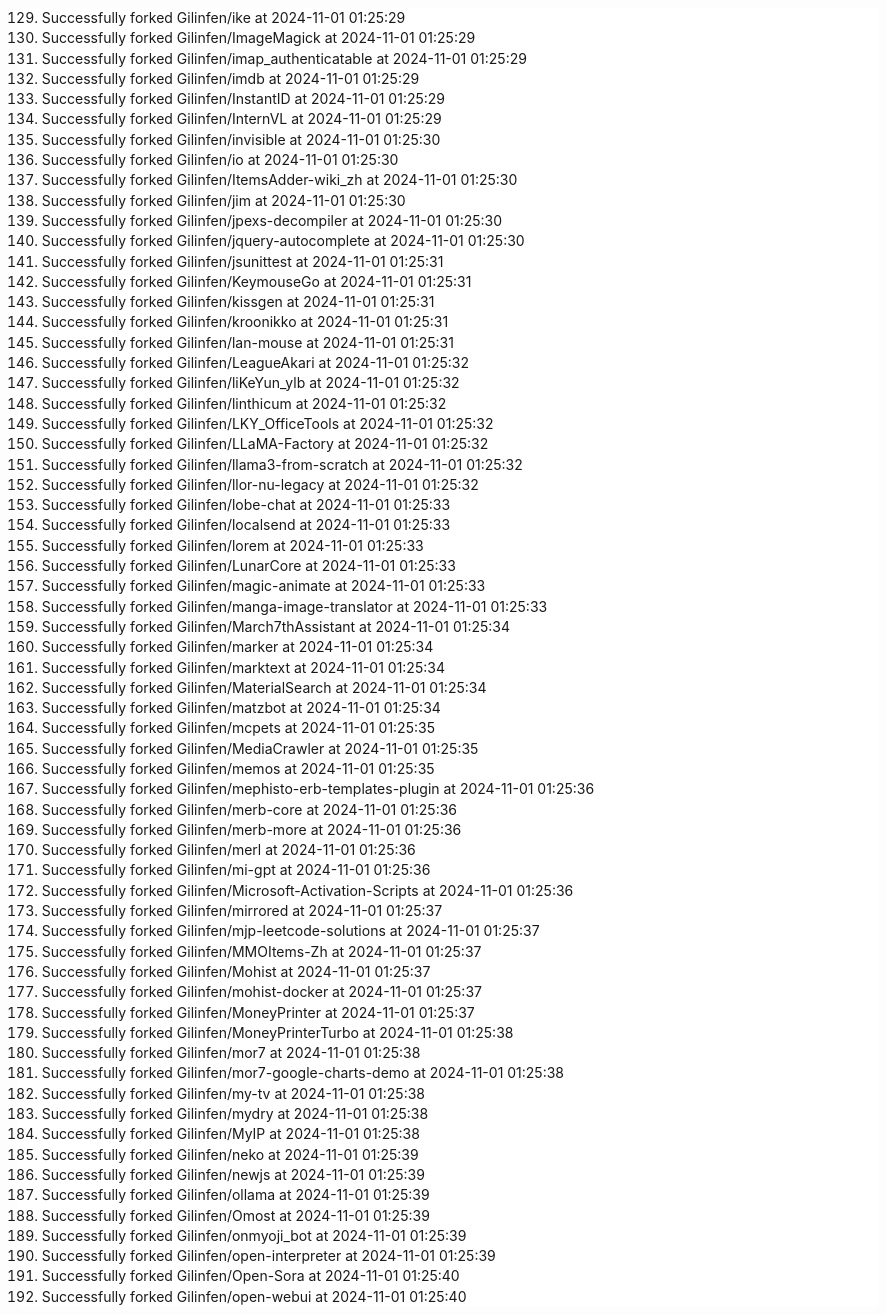 129. Successfully forked Gilinfen/ike at 2024-11-01 01:25:29
130. Successfully forked Gilinfen/ImageMagick at 2024-11-01 01:25:29
131. Successfully forked Gilinfen/imap_authenticatable at 2024-11-01 01:25:29
132. Successfully forked Gilinfen/imdb at 2024-11-01 01:25:29
133. Successfully forked Gilinfen/InstantID at 2024-11-01 01:25:29
134. Successfully forked Gilinfen/InternVL at 2024-11-01 01:25:29
135. Successfully forked Gilinfen/invisible at 2024-11-01 01:25:30
136. Successfully forked Gilinfen/io at 2024-11-01 01:25:30
137. Successfully forked Gilinfen/ItemsAdder-wiki_zh at 2024-11-01 01:25:30
138. Successfully forked Gilinfen/jim at 2024-11-01 01:25:30
139. Successfully forked Gilinfen/jpexs-decompiler at 2024-11-01 01:25:30
140. Successfully forked Gilinfen/jquery-autocomplete at 2024-11-01 01:25:30
141. Successfully forked Gilinfen/jsunittest at 2024-11-01 01:25:31
142. Successfully forked Gilinfen/KeymouseGo at 2024-11-01 01:25:31
143. Successfully forked Gilinfen/kissgen at 2024-11-01 01:25:31
144. Successfully forked Gilinfen/kroonikko at 2024-11-01 01:25:31
145. Successfully forked Gilinfen/lan-mouse at 2024-11-01 01:25:31
146. Successfully forked Gilinfen/LeagueAkari at 2024-11-01 01:25:32
147. Successfully forked Gilinfen/liKeYun_ylb at 2024-11-01 01:25:32
148. Successfully forked Gilinfen/linthicum at 2024-11-01 01:25:32
149. Successfully forked Gilinfen/LKY_OfficeTools at 2024-11-01 01:25:32
150. Successfully forked Gilinfen/LLaMA-Factory at 2024-11-01 01:25:32
151. Successfully forked Gilinfen/llama3-from-scratch at 2024-11-01 01:25:32
152. Successfully forked Gilinfen/llor-nu-legacy at 2024-11-01 01:25:32
153. Successfully forked Gilinfen/lobe-chat at 2024-11-01 01:25:33
154. Successfully forked Gilinfen/localsend at 2024-11-01 01:25:33
155. Successfully forked Gilinfen/lorem at 2024-11-01 01:25:33
156. Successfully forked Gilinfen/LunarCore at 2024-11-01 01:25:33
157. Successfully forked Gilinfen/magic-animate at 2024-11-01 01:25:33
158. Successfully forked Gilinfen/manga-image-translator at 2024-11-01 01:25:33
159. Successfully forked Gilinfen/March7thAssistant at 2024-11-01 01:25:34
160. Successfully forked Gilinfen/marker at 2024-11-01 01:25:34
161. Successfully forked Gilinfen/marktext at 2024-11-01 01:25:34
162. Successfully forked Gilinfen/MaterialSearch at 2024-11-01 01:25:34
163. Successfully forked Gilinfen/matzbot at 2024-11-01 01:25:34
164. Successfully forked Gilinfen/mcpets at 2024-11-01 01:25:35
165. Successfully forked Gilinfen/MediaCrawler at 2024-11-01 01:25:35
166. Successfully forked Gilinfen/memos at 2024-11-01 01:25:35
167. Successfully forked Gilinfen/mephisto-erb-templates-plugin at 2024-11-01 01:25:36
168. Successfully forked Gilinfen/merb-core at 2024-11-01 01:25:36
169. Successfully forked Gilinfen/merb-more at 2024-11-01 01:25:36
170. Successfully forked Gilinfen/merl at 2024-11-01 01:25:36
171. Successfully forked Gilinfen/mi-gpt at 2024-11-01 01:25:36
172. Successfully forked Gilinfen/Microsoft-Activation-Scripts at 2024-11-01 01:25:36
173. Successfully forked Gilinfen/mirrored at 2024-11-01 01:25:37
174. Successfully forked Gilinfen/mjp-leetcode-solutions at 2024-11-01 01:25:37
175. Successfully forked Gilinfen/MMOItems-Zh at 2024-11-01 01:25:37
176. Successfully forked Gilinfen/Mohist at 2024-11-01 01:25:37
177. Successfully forked Gilinfen/mohist-docker at 2024-11-01 01:25:37
178. Successfully forked Gilinfen/MoneyPrinter at 2024-11-01 01:25:37
179. Successfully forked Gilinfen/MoneyPrinterTurbo at 2024-11-01 01:25:38
180. Successfully forked Gilinfen/mor7 at 2024-11-01 01:25:38
181. Successfully forked Gilinfen/mor7-google-charts-demo at 2024-11-01 01:25:38
182. Successfully forked Gilinfen/my-tv at 2024-11-01 01:25:38
183. Successfully forked Gilinfen/mydry at 2024-11-01 01:25:38
184. Successfully forked Gilinfen/MyIP at 2024-11-01 01:25:38
185. Successfully forked Gilinfen/neko at 2024-11-01 01:25:39
186. Successfully forked Gilinfen/newjs at 2024-11-01 01:25:39
187. Successfully forked Gilinfen/ollama at 2024-11-01 01:25:39
188. Successfully forked Gilinfen/Omost at 2024-11-01 01:25:39
189. Successfully forked Gilinfen/onmyoji_bot at 2024-11-01 01:25:39
190. Successfully forked Gilinfen/open-interpreter at 2024-11-01 01:25:39
191. Successfully forked Gilinfen/Open-Sora at 2024-11-01 01:25:40
192. Successfully forked Gilinfen/open-webui at 2024-11-01 01:25:40